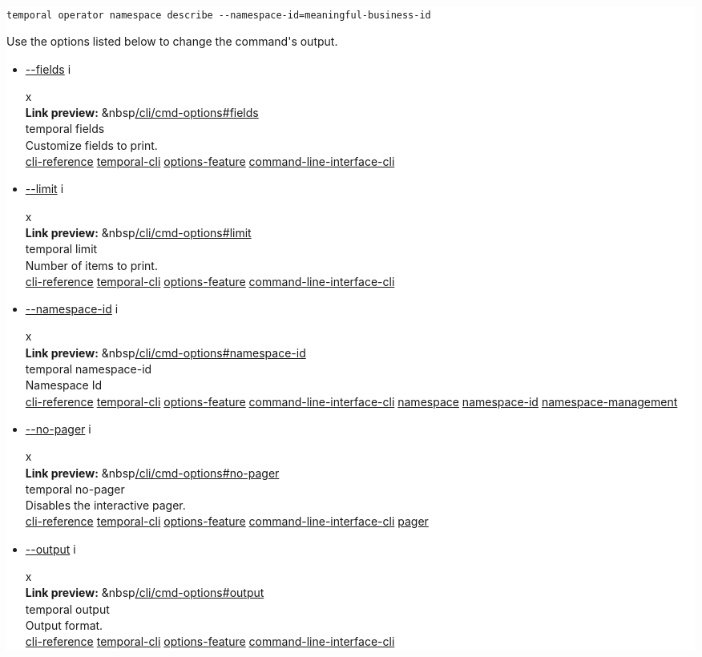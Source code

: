 `temporal operator namespace describe --namespace-id=meaningful-business-id`

Use the options listed below to change the command's output.

- [--fields](/cli/cmd-options#fields) <span id="i-f3230b60-6091-4017-a32e-f671a304c215" class="clickable-i clickable-link-preview">i</span><div id="preview-modal-f3230b60-6091-4017-a32e-f671a304c215" class="preview-modal"><div class="modal-header"><div id="x-f3230b60-6091-4017-a32e-f671a304c215" class="clickable-x clickable-link-preview">x</div><b>Link preview:</b>&nbsp;&nbsp<a href="/cli/cmd-options#fields">/cli/cmd-options#fields</a></div><div class="preview-modal-title">temporal fields</div><div class="preview-modal-description">Customize fields to print.</div><div class="preview-modal-tags"><a class="preview-modal-tag" href="/tags/cli-reference">cli-reference</a> <a class="preview-modal-tag" href="/tags/temporal-cli">temporal-cli</a> <a class="preview-modal-tag" href="/tags/options-feature">options-feature</a> <a class="preview-modal-tag" href="/tags/command-line-interface-cli">command-line-interface-cli</a></div></div>

- [--limit](/cli/cmd-options#limit) <span id="i-a71cb508-9c41-49b8-9f87-f47fb4e46acd" class="clickable-i clickable-link-preview">i</span><div id="preview-modal-a71cb508-9c41-49b8-9f87-f47fb4e46acd" class="preview-modal"><div class="modal-header"><div id="x-a71cb508-9c41-49b8-9f87-f47fb4e46acd" class="clickable-x clickable-link-preview">x</div><b>Link preview:</b>&nbsp;&nbsp<a href="/cli/cmd-options#limit">/cli/cmd-options#limit</a></div><div class="preview-modal-title">temporal limit</div><div class="preview-modal-description">Number of items to print.</div><div class="preview-modal-tags"><a class="preview-modal-tag" href="/tags/cli-reference">cli-reference</a> <a class="preview-modal-tag" href="/tags/temporal-cli">temporal-cli</a> <a class="preview-modal-tag" href="/tags/options-feature">options-feature</a> <a class="preview-modal-tag" href="/tags/command-line-interface-cli">command-line-interface-cli</a></div></div>

- [--namespace-id](/cli/cmd-options#namespace-id) <span id="i-b159e6dd-53d3-43f5-bc86-c8f692e5cd96" class="clickable-i clickable-link-preview">i</span><div id="preview-modal-b159e6dd-53d3-43f5-bc86-c8f692e5cd96" class="preview-modal"><div class="modal-header"><div id="x-b159e6dd-53d3-43f5-bc86-c8f692e5cd96" class="clickable-x clickable-link-preview">x</div><b>Link preview:</b>&nbsp;&nbsp<a href="/cli/cmd-options#namespace-id">/cli/cmd-options#namespace-id</a></div><div class="preview-modal-title">temporal namespace-id</div><div class="preview-modal-description">Namespace Id</div><div class="preview-modal-tags"><a class="preview-modal-tag" href="/tags/cli-reference">cli-reference</a> <a class="preview-modal-tag" href="/tags/temporal-cli">temporal-cli</a> <a class="preview-modal-tag" href="/tags/options-feature">options-feature</a> <a class="preview-modal-tag" href="/tags/command-line-interface-cli">command-line-interface-cli</a> <a class="preview-modal-tag" href="/tags/namespace">namespace</a> <a class="preview-modal-tag" href="/tags/namespace-id">namespace-id</a> <a class="preview-modal-tag" href="/tags/namespace-management">namespace-management</a></div></div>

- [--no-pager](/cli/cmd-options#no-pager) <span id="i-3ffd76f2-d4a8-4501-86c0-6bc97e843a45" class="clickable-i clickable-link-preview">i</span><div id="preview-modal-3ffd76f2-d4a8-4501-86c0-6bc97e843a45" class="preview-modal"><div class="modal-header"><div id="x-3ffd76f2-d4a8-4501-86c0-6bc97e843a45" class="clickable-x clickable-link-preview">x</div><b>Link preview:</b>&nbsp;&nbsp<a href="/cli/cmd-options#no-pager">/cli/cmd-options#no-pager</a></div><div class="preview-modal-title">temporal no-pager</div><div class="preview-modal-description">Disables the interactive pager.</div><div class="preview-modal-tags"><a class="preview-modal-tag" href="/tags/cli-reference">cli-reference</a> <a class="preview-modal-tag" href="/tags/temporal-cli">temporal-cli</a> <a class="preview-modal-tag" href="/tags/options-feature">options-feature</a> <a class="preview-modal-tag" href="/tags/command-line-interface-cli">command-line-interface-cli</a> <a class="preview-modal-tag" href="/tags/pager">pager</a></div></div>

- [--output](/cli/cmd-options#output) <span id="i-452fa4c7-0e46-4110-8bf2-798b1111f601" class="clickable-i clickable-link-preview">i</span><div id="preview-modal-452fa4c7-0e46-4110-8bf2-798b1111f601" class="preview-modal"><div class="modal-header"><div id="x-452fa4c7-0e46-4110-8bf2-798b1111f601" class="clickable-x clickable-link-preview">x</div><b>Link preview:</b>&nbsp;&nbsp<a href="/cli/cmd-options#output">/cli/cmd-options#output</a></div><div class="preview-modal-title">temporal output</div><div class="preview-modal-description">Output format.</div><div class="preview-modal-tags"><a class="preview-modal-tag" href="/tags/cli-reference">cli-reference</a> <a class="preview-modal-tag" href="/tags/temporal-cli">temporal-cli</a> <a class="preview-modal-tag" href="/tags/options-feature">options-feature</a> <a class="preview-modal-tag" href="/tags/command-line-interface-cli">command-line-interface-cli</a></div></div>

